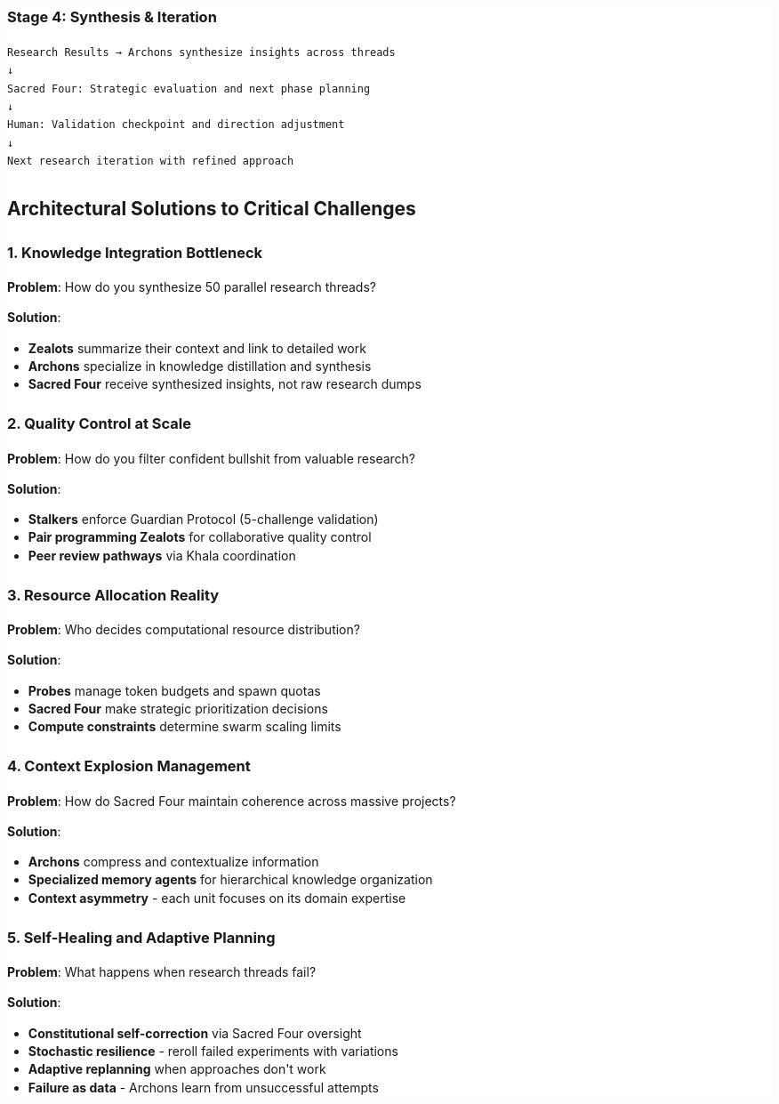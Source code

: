 ### Stage 4: Synthesis & Iteration
```
Research Results → Archons synthesize insights across threads
↓
Sacred Four: Strategic evaluation and next phase planning
↓
Human: Validation checkpoint and direction adjustment
↓
Next research iteration with refined approach
```

## Architectural Solutions to Critical Challenges

### 1. Knowledge Integration Bottleneck
**Problem**: How do you synthesize 50 parallel research threads?

**Solution**: 
- **Zealots** summarize their context and link to detailed work
- **Archons** specialize in knowledge distillation and synthesis
- **Sacred Four** receive synthesized insights, not raw research dumps

### 2. Quality Control at Scale  
**Problem**: How do you filter confident bullshit from valuable research?

**Solution**:
- **Stalkers** enforce Guardian Protocol (5-challenge validation)
- **Pair programming Zealots** for collaborative quality control
- **Peer review pathways** via Khala coordination

### 3. Resource Allocation Reality
**Problem**: Who decides computational resource distribution?

**Solution**:
- **Probes** manage token budgets and spawn quotas
- **Sacred Four** make strategic prioritization decisions
- **Compute constraints** determine swarm scaling limits

### 4. Context Explosion Management
**Problem**: How do Sacred Four maintain coherence across massive projects?

**Solution**:
- **Archons** compress and contextualize information
- **Specialized memory agents** for hierarchical knowledge organization
- **Context asymmetry** - each unit focuses on its domain expertise

### 5. Self-Healing and Adaptive Planning
**Problem**: What happens when research threads fail?

**Solution**:
- **Constitutional self-correction** via Sacred Four oversight
- **Stochastic resilience** - reroll failed experiments with variations
- **Adaptive replanning** when approaches don't work
- **Failure as data** - Archons learn from unsuccessful attempts
